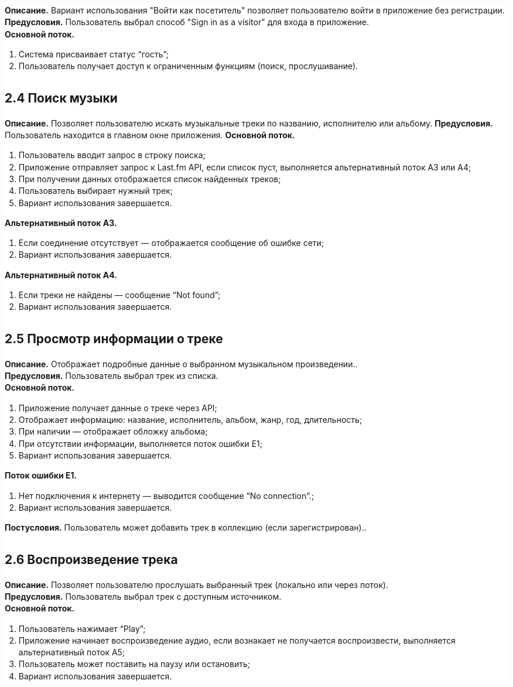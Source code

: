 **Описание.** Вариант использования "Войти как посетитель" позволяет пользователю войти в приложение без регистрации.  
**Предусловия.** Пользователь выбрал способ "Sign in as a visitor" для входа в приложение.  
**Основной поток.**
1. Система присваивает статус “гость”;
2. Пользователь получает доступ к ограниченным функциям (поиск, прослушивание).

<a name="view_music_list"/>

## 2.4 Поиск музыки

**Описание.** Позволяет пользователю искать музыкальные треки по названию, исполнителю или альбому. 
**Предусловия.** Пользователь находится в главном окне приложения.
**Основной поток.**
1. Пользователь вводит запрос в строку поиска;
2. Приложение отправляет запрос к Last.fm API, если список пуст,  выполняется альтернативный поток А3 или A4;
3. При получении данных отображается список найденных треков;
4. Пользователь выбирает нужный трек; 
3. Вариант использования завершается.

**Альтернативный поток А3.**
1. Если соединение отсутствует — отображается сообщение об ошибке сети; 
2. Вариант использования завершается.


**Альтернативный поток А4.**
1. Если треки не найдены — сообщение “Not found”; 
2. Вариант использования завершается.

<a name="find_music_in_list"/>

## 2.5 Просмотр информации о треке

**Описание.** Отображает подробные данные о выбранном музыкальном произведении..  
**Предусловия.** Пользователь выбрал трек из списка.  
**Основной поток.**
1. Приложение получает данные о треке через API;
2. Отображает информацию: название, исполнитель, альбом, жанр, год, длительность;
3. При наличии — отображает обложку альбома;
4. При отсутствии информации, выполняется поток ошибки E1; 
4. Вариант использования завершается.

**Поток ошибки E1.**
1. Нет подключения к интернету — выводится сообщение “No connection”.; 
2. Вариант использования завершается.

**Постусловия.** Пользователь может добавить трек в коллекцию (если зарегистрирован)..

<a name="play_music"/>

## 2.6 Воспроизведение трека

**Описание.** Позволяет пользователю прослушать выбранный трек (локально или через поток).  
**Предусловия.** Пользователь выбрал трек с доступным источником.  
**Основной поток.**
1. Пользователь нажимает “Play”;
2. Приложение начинает воспроизведение аудио, если вознакает не получается воспроизвести, выполняется альтернативный поток A5;
3. Пользователь может поставить на паузу или остановить;
4. Вариант использования завершается.
